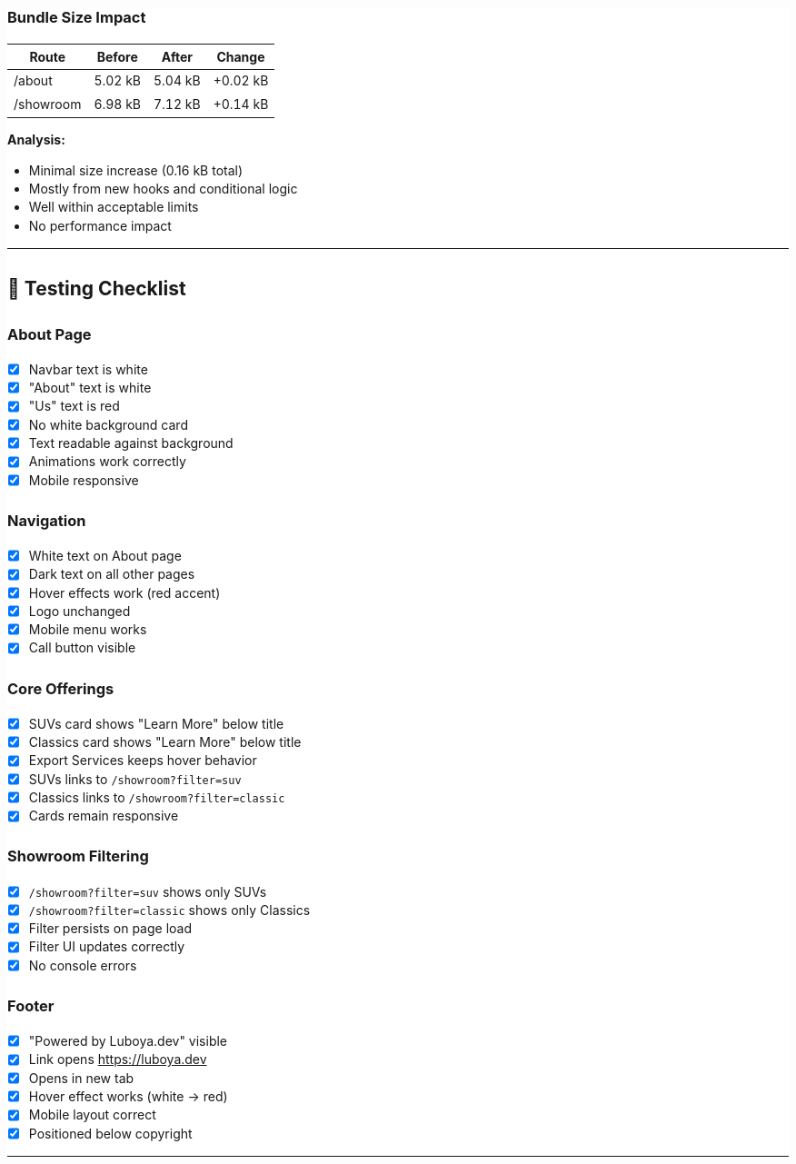 ### Bundle Size Impact
| Route | Before | After | Change |
|-------|--------|-------|--------|
| /about | 5.02 kB | 5.04 kB | +0.02 kB |
| /showroom | 6.98 kB | 7.12 kB | +0.14 kB |

**Analysis:**
- Minimal size increase (0.16 kB total)
- Mostly from new hooks and conditional logic
- Well within acceptable limits
- No performance impact

---

## 🧪 Testing Checklist

### About Page
- [x] Navbar text is white
- [x] "About" text is white
- [x] "Us" text is red
- [x] No white background card
- [x] Text readable against background
- [x] Animations work correctly
- [x] Mobile responsive

### Navigation
- [x] White text on About page
- [x] Dark text on all other pages
- [x] Hover effects work (red accent)
- [x] Logo unchanged
- [x] Mobile menu works
- [x] Call button visible

### Core Offerings
- [x] SUVs card shows "Learn More" below title
- [x] Classics card shows "Learn More" below title
- [x] Export Services keeps hover behavior
- [x] SUVs links to `/showroom?filter=suv`
- [x] Classics links to `/showroom?filter=classic`
- [x] Cards remain responsive

### Showroom Filtering
- [x] `/showroom?filter=suv` shows only SUVs
- [x] `/showroom?filter=classic` shows only Classics
- [x] Filter persists on page load
- [x] Filter UI updates correctly
- [x] No console errors

### Footer
- [x] "Powered by Luboya.dev" visible
- [x] Link opens https://luboya.dev
- [x] Opens in new tab
- [x] Hover effect works (white → red)
- [x] Mobile layout correct
- [x] Positioned below copyright

---
